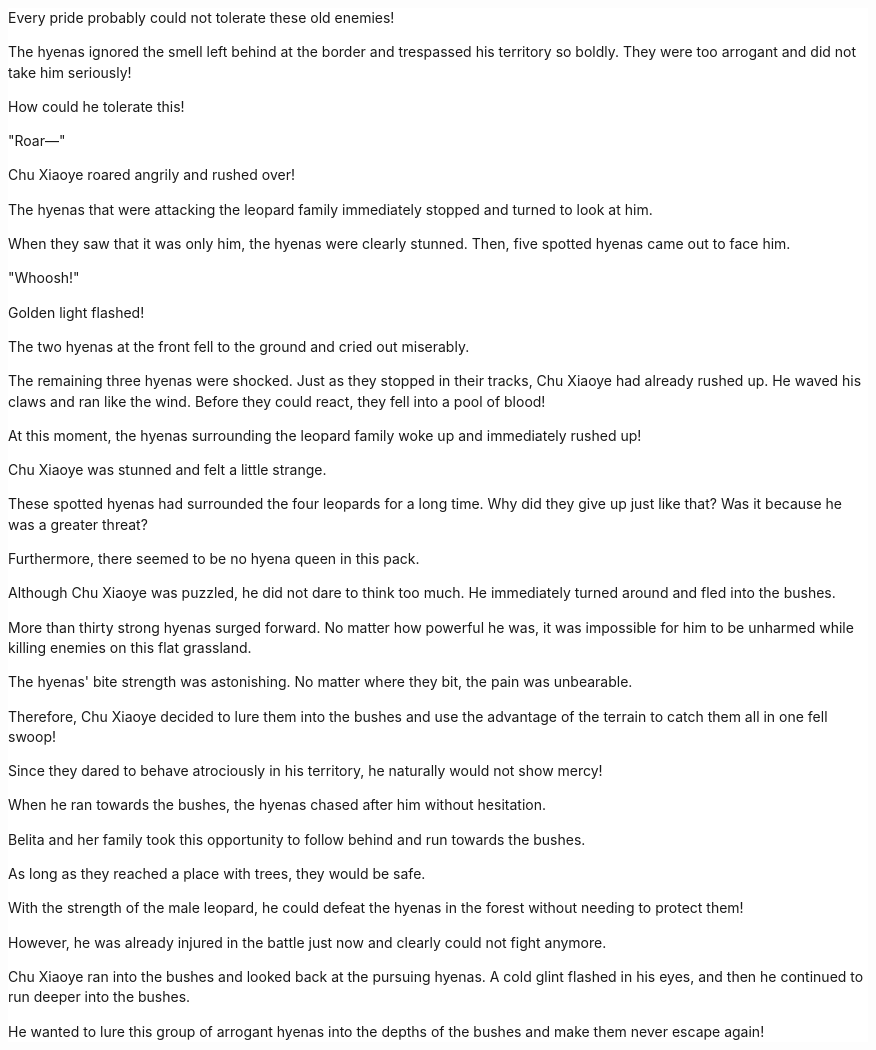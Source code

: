 Every pride probably could not tolerate these old enemies\!

The hyenas ignored the smell left behind at the border and trespassed his territory so boldly. They were too arrogant and did not take him seriously\!

How could he tolerate this\!

"Roar—"

Chu Xiaoye roared angrily and rushed over\!

The hyenas that were attacking the leopard family immediately stopped and turned to look at him.

When they saw that it was only him, the hyenas were clearly stunned. Then, five spotted hyenas came out to face him.

"Whoosh\!"

Golden light flashed\!

The two hyenas at the front fell to the ground and cried out miserably.

The remaining three hyenas were shocked. Just as they stopped in their tracks, Chu Xiaoye had already rushed up. He waved his claws and ran like the wind. Before they could react, they fell into a pool of blood\!

At this moment, the hyenas surrounding the leopard family woke up and immediately rushed up\!

Chu Xiaoye was stunned and felt a little strange.

These spotted hyenas had surrounded the four leopards for a long time. Why did they give up just like that? Was it because he was a greater threat?

Furthermore, there seemed to be no hyena queen in this pack.

Although Chu Xiaoye was puzzled, he did not dare to think too much. He immediately turned around and fled into the bushes.

More than thirty strong hyenas surged forward. No matter how powerful he was, it was impossible for him to be unharmed while killing enemies on this flat grassland.

The hyenas' bite strength was astonishing. No matter where they bit, the pain was unbearable.

Therefore, Chu Xiaoye decided to lure them into the bushes and use the advantage of the terrain to catch them all in one fell swoop\!

Since they dared to behave atrociously in his territory, he naturally would not show mercy\!

When he ran towards the bushes, the hyenas chased after him without hesitation.

Belita and her family took this opportunity to follow behind and run towards the bushes.

As long as they reached a place with trees, they would be safe.

With the strength of the male leopard, he could defeat the hyenas in the forest without needing to protect them\!

However, he was already injured in the battle just now and clearly could not fight anymore.

Chu Xiaoye ran into the bushes and looked back at the pursuing hyenas. A cold glint flashed in his eyes, and then he continued to run deeper into the bushes.

He wanted to lure this group of arrogant hyenas into the depths of the bushes and make them never escape again\!
